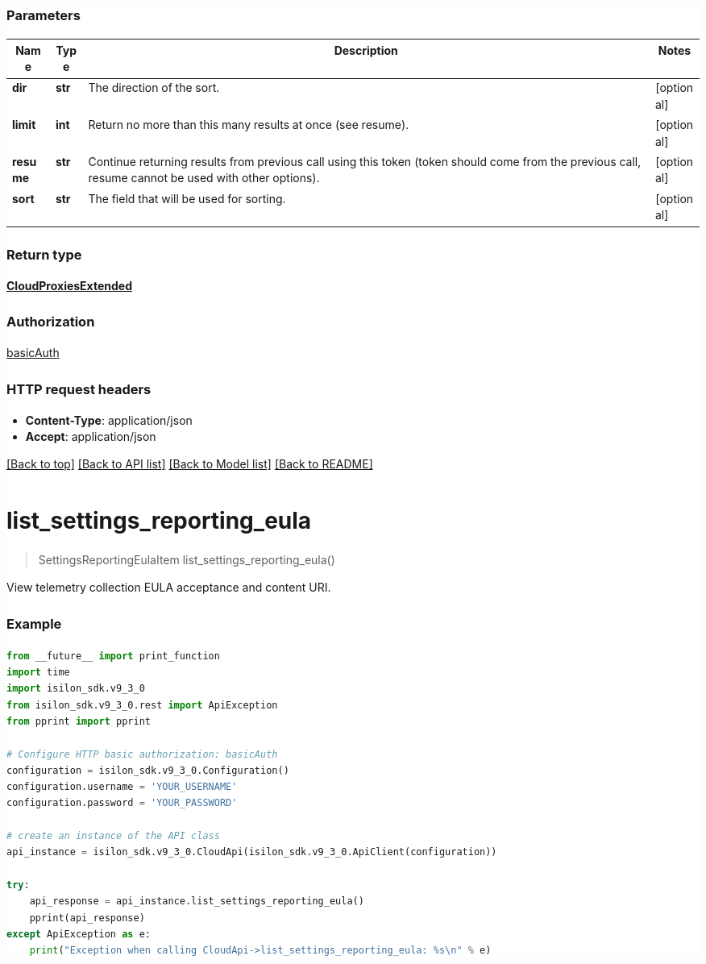 ### Parameters

Name | Type | Description  | Notes
------------- | ------------- | ------------- | -------------
 **dir** | **str**| The direction of the sort. | [optional] 
 **limit** | **int**| Return no more than this many results at once (see resume). | [optional] 
 **resume** | **str**| Continue returning results from previous call using this token (token should come from the previous call, resume cannot be used with other options). | [optional] 
 **sort** | **str**| The field that will be used for sorting. | [optional] 

### Return type

[**CloudProxiesExtended**](CloudProxiesExtended.md)

### Authorization

[basicAuth](../README.md#basicAuth)

### HTTP request headers

 - **Content-Type**: application/json
 - **Accept**: application/json

[[Back to top]](#) [[Back to API list]](../README.md#documentation-for-api-endpoints) [[Back to Model list]](../README.md#documentation-for-models) [[Back to README]](../README.md)

# **list_settings_reporting_eula**
> SettingsReportingEulaItem list_settings_reporting_eula()



View telemetry collection EULA acceptance and content URI.

### Example
```python
from __future__ import print_function
import time
import isilon_sdk.v9_3_0
from isilon_sdk.v9_3_0.rest import ApiException
from pprint import pprint

# Configure HTTP basic authorization: basicAuth
configuration = isilon_sdk.v9_3_0.Configuration()
configuration.username = 'YOUR_USERNAME'
configuration.password = 'YOUR_PASSWORD'

# create an instance of the API class
api_instance = isilon_sdk.v9_3_0.CloudApi(isilon_sdk.v9_3_0.ApiClient(configuration))

try:
    api_response = api_instance.list_settings_reporting_eula()
    pprint(api_response)
except ApiException as e:
    print("Exception when calling CloudApi->list_settings_reporting_eula: %s\n" % e)
```
